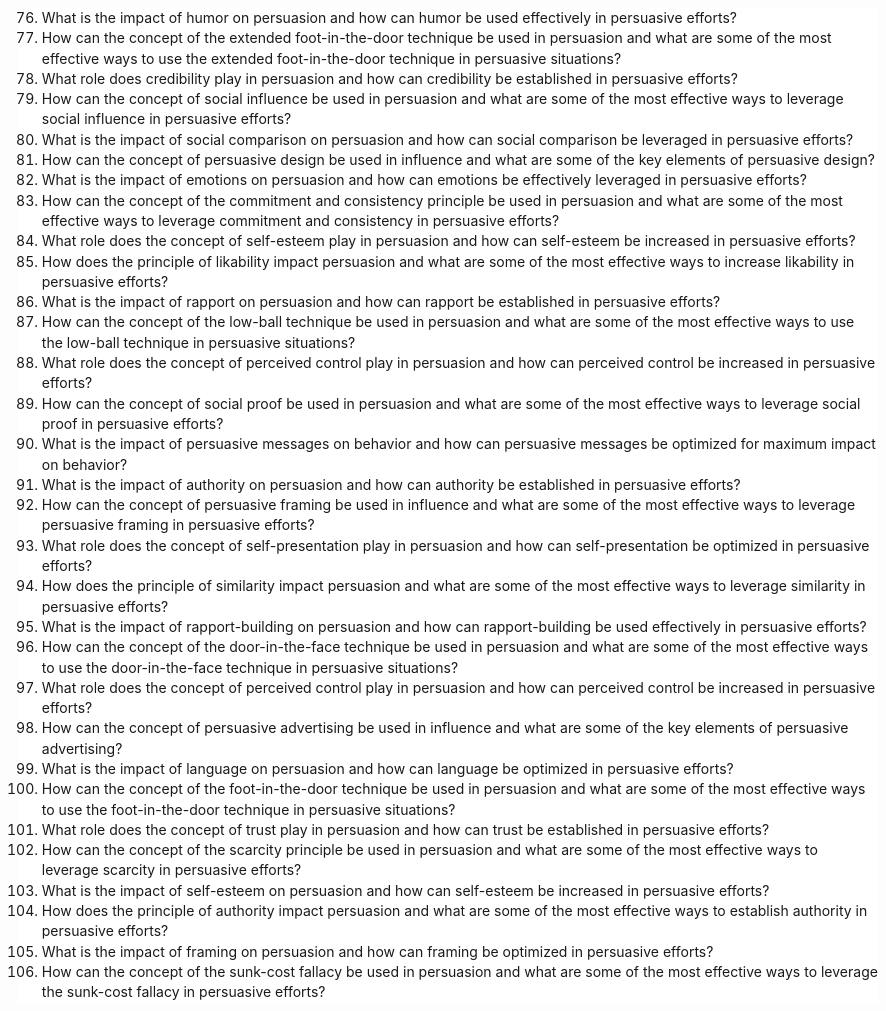 76. What is the impact of humor on persuasion and how can humor be used effectively in persuasive efforts?
77. How can the concept of the extended foot-in-the-door technique be used in persuasion and what are some of the most effective ways to use the extended foot-in-the-door technique in persuasive situations?
78. What role does credibility play in persuasion and how can credibility be established in persuasive efforts?
79. How can the concept of social influence be used in persuasion and what are some of the most effective ways to leverage social influence in persuasive efforts?
80. What is the impact of social comparison on persuasion and how can social comparison be leveraged in persuasive efforts?
81. How can the concept of persuasive design be used in influence and what are some of the key elements of persuasive design?
82. What is the impact of emotions on persuasion and how can emotions be effectively leveraged in persuasive efforts?
83. How can the concept of the commitment and consistency principle be used in persuasion and what are some of the most effective ways to leverage commitment and consistency in persuasive efforts?
84. What role does the concept of self-esteem play in persuasion and how can self-esteem be increased in persuasive efforts?
85. How does the principle of likability impact persuasion and what are some of the most effective ways to increase likability in persuasive efforts?
86. What is the impact of rapport on persuasion and how can rapport be established in persuasive efforts?
87. How can the concept of the low-ball technique be used in persuasion and what are some of the most effective ways to use the low-ball technique in persuasive situations?
88. What role does the concept of perceived control play in persuasion and how can perceived control be increased in persuasive efforts?
89. How can the concept of social proof be used in persuasion and what are some of the most effective ways to leverage social proof in persuasive efforts?
90. What is the impact of persuasive messages on behavior and how can persuasive messages be optimized for maximum impact on behavior?
91. What is the impact of authority on persuasion and how can authority be established in persuasive efforts?
92. How can the concept of persuasive framing be used in influence and what are some of the most effective ways to leverage persuasive framing in persuasive efforts?
93. What role does the concept of self-presentation play in persuasion and how can self-presentation be optimized in persuasive efforts?
94. How does the principle of similarity impact persuasion and what are some of the most effective ways to leverage similarity in persuasive efforts?
95. What is the impact of rapport-building on persuasion and how can rapport-building be used effectively in persuasive efforts?
96. How can the concept of the door-in-the-face technique be used in persuasion and what are some of the most effective ways to use the door-in-the-face technique in persuasive situations?
97. What role does the concept of perceived control play in persuasion and how can perceived control be increased in persuasive efforts?
98. How can the concept of persuasive advertising be used in influence and what are some of the key elements of persuasive advertising?
99. What is the impact of language on persuasion and how can language be optimized in persuasive efforts?
100. How can the concept of the foot-in-the-door technique be used in persuasion and what are some of the most effective ways to use the foot-in-the-door technique in persuasive situations?
101. What role does the concept of trust play in persuasion and how can trust be established in persuasive efforts?
102. How can the concept of the scarcity principle be used in persuasion and what are some of the most effective ways to leverage scarcity in persuasive efforts?
103. What is the impact of self-esteem on persuasion and how can self-esteem be increased in persuasive efforts?
104. How does the principle of authority impact persuasion and what are some of the most effective ways to establish authority in persuasive efforts?
105. What is the impact of framing on persuasion and how can framing be optimized in persuasive efforts?
106. How can the concept of the sunk-cost fallacy be used in persuasion and what are some of the most effective ways to leverage the sunk-cost fallacy in persuasive efforts?